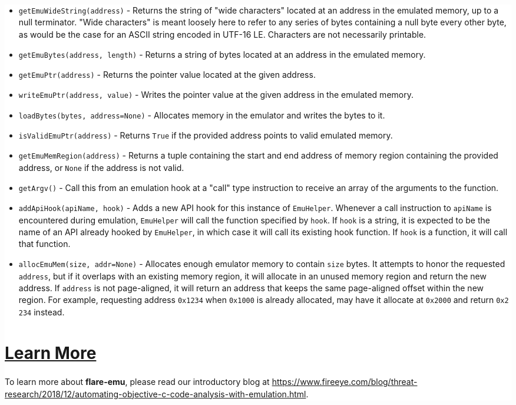 *   `getEmuWideString(address)` - Returns the string of "wide characters"
    located at an address in the emulated memory, up to a null terminator. "Wide
    characters" is meant loosely here to refer to any series of bytes containing
    a null byte every other byte, as would be the case for an ASCII string
    encoded in UTF-16 LE. Characters are not necessarily printable.

*   `getEmuBytes(address, length)` - Returns a string of bytes located at an
    address in the emulated memory.

*   `getEmuPtr(address)` - Returns the pointer value located at the given
    address.

*   `writeEmuPtr(address, value)` - Writes the pointer value at the given
    address in the emulated memory.

*   `loadBytes(bytes, address=None)` - Allocates memory in the emulator and
    writes the bytes to it.

*   `isValidEmuPtr(address)` - Returns `True` if the provided address points to
    valid emulated memory.

*   `getEmuMemRegion(address)` - Returns a tuple containing the start and end
    address of memory region containing the provided address, or `None` if the
    address is not valid.

*   `getArgv()` - Call this from an emulation hook at a "call" type instruction
    to receive an array of the arguments to the function.

*   `addApiHook(apiName, hook)` - Adds a new API hook for this instance of
    `EmuHelper`. Whenever a call instruction to `apiName` is encountered during
    emulation, `EmuHelper` will call the function specified by `hook`. If `hook`
    is a string, it is expected to be the name of an API already hooked by
    `EmuHelper`, in which case it will call its existing hook function. If
    `hook` is a function, it will call that function.

*   `allocEmuMem(size, addr=None)` - Allocates enough emulator memory to contain
    `size` bytes. It attempts to honor the requested `address`, but if it
    overlaps with an existing memory region, it will allocate in an unused
    memory region and return the new address. If `address` is not page-aligned,
    it will return an address that keeps the same page-aligned offset within the
    new region. For example, requesting address `0x1234` when `0x1000` is
    already allocated, may have it allocate at `0x2000` and return `0x2234`
    instead.

# [Learn More](#learn)

To learn more about **flare-emu**, please read our introductory blog at
https://www.fireeye.com/blog/threat-research/2018/12/automating-objective-c-code-analysis-with-emulation.html.
